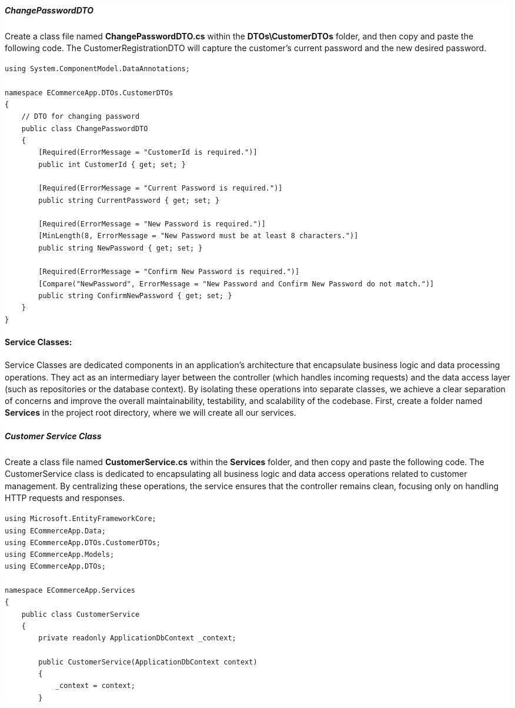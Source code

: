 ##### **ChangePasswordDTO**

Create a class file named **ChangePasswordDTO.cs** within the **DTOs\CustomerDTOs** folder, and then copy and paste the following code. The CustomerRegistrationDTO will capture the customer’s current password and the new desired password.

```
using System.ComponentModel.DataAnnotations;

namespace ECommerceApp.DTOs.CustomerDTOs
{
    // DTO for changing password
    public class ChangePasswordDTO
    {
        [Required(ErrorMessage = "CustomerId is required.")]
        public int CustomerId { get; set; }

        [Required(ErrorMessage = "Current Password is required.")]
        public string CurrentPassword { get; set; }

        [Required(ErrorMessage = "New Password is required.")]
        [MinLength(8, ErrorMessage = "New Password must be at least 8 characters.")]
        public string NewPassword { get; set; }

        [Required(ErrorMessage = "Confirm New Password is required.")]
        [Compare("NewPassword", ErrorMessage = "New Password and Confirm New Password do not match.")]
        public string ConfirmNewPassword { get; set; }
    }
}
```

#### **Service Classes:**

Service Classes are dedicated components in an application’s architecture that encapsulate business logic and data processing operations. They act as an intermediary layer between the controller (which handles incoming requests) and the data access layer (such as repositories or the database context). By isolating these operations into separate classes, we achieve a clear separation of concerns and improve the overall maintainability, testability, and scalability of the codebase. First, create a folder named **Services** in the project root directory, where we will create all our services.

##### **Customer Service Class**

Create a class file named **CustomerService.cs** within the **Services** folder, and then copy and paste the following code. The CustomerService class is dedicated to encapsulating all business logic and data access operations related to customer management. By centralizing these operations, the service ensures that the controller remains clean, focusing only on handling HTTP requests and responses.

```
using Microsoft.EntityFrameworkCore;
using ECommerceApp.Data;
using ECommerceApp.DTOs.CustomerDTOs;
using ECommerceApp.Models;
using ECommerceApp.DTOs;

namespace ECommerceApp.Services
{
    public class CustomerService
    {
        private readonly ApplicationDbContext _context;

        public CustomerService(ApplicationDbContext context)
        {
            _context = context;
        }
```